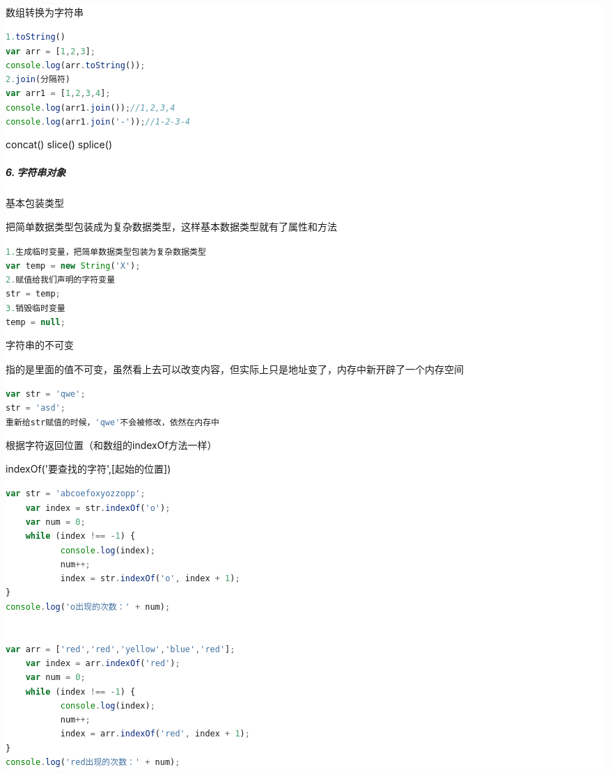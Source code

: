 数组转换为字符串

```js
1.toString()
var arr = [1,2,3];
console.log(arr.toString());
2.join(分隔符)
var arr1 = [1,2,3,4];
console.log(arr1.join());//1,2,3,4
console.log(arr1.join('-'));//1-2-3-4
```

concat() slice() splice()

##### 6. 字符串对象

基本包装类型

把简单数据类型包装成为复杂数据类型，这样基本数据类型就有了属性和方法

```js
1.生成临时变量，把简单数据类型包装为复杂数据类型
var temp = new String('X');
2.赋值给我们声明的字符变量
str = temp;
3.销毁临时变量
temp = null;
```

字符串的不可变

指的是里面的值不可变，虽然看上去可以改变内容，但实际上只是地址变了，内存中新开辟了一个内存空间

```js
var str = 'qwe';
str = 'asd';
重新给str赋值的时候，'qwe'不会被修改，依然在内存中
```

根据字符返回位置（和数组的indexOf方法一样）

indexOf('要查找的字符',[起始的位置])

```js
var str = 'abcoefoxyozzopp';
    var index = str.indexOf('o');
    var num = 0;
    while (index !== -1) {
           console.log(index);
           num++;
           index = str.indexOf('o', index + 1);
}
console.log('o出现的次数：' + num);


var arr = ['red','red','yellow','blue','red'];
    var index = arr.indexOf('red');
    var num = 0;
    while (index !== -1) {
           console.log(index);
           num++;
           index = arr.indexOf('red', index + 1);
}
console.log('red出现的次数：' + num);
```

